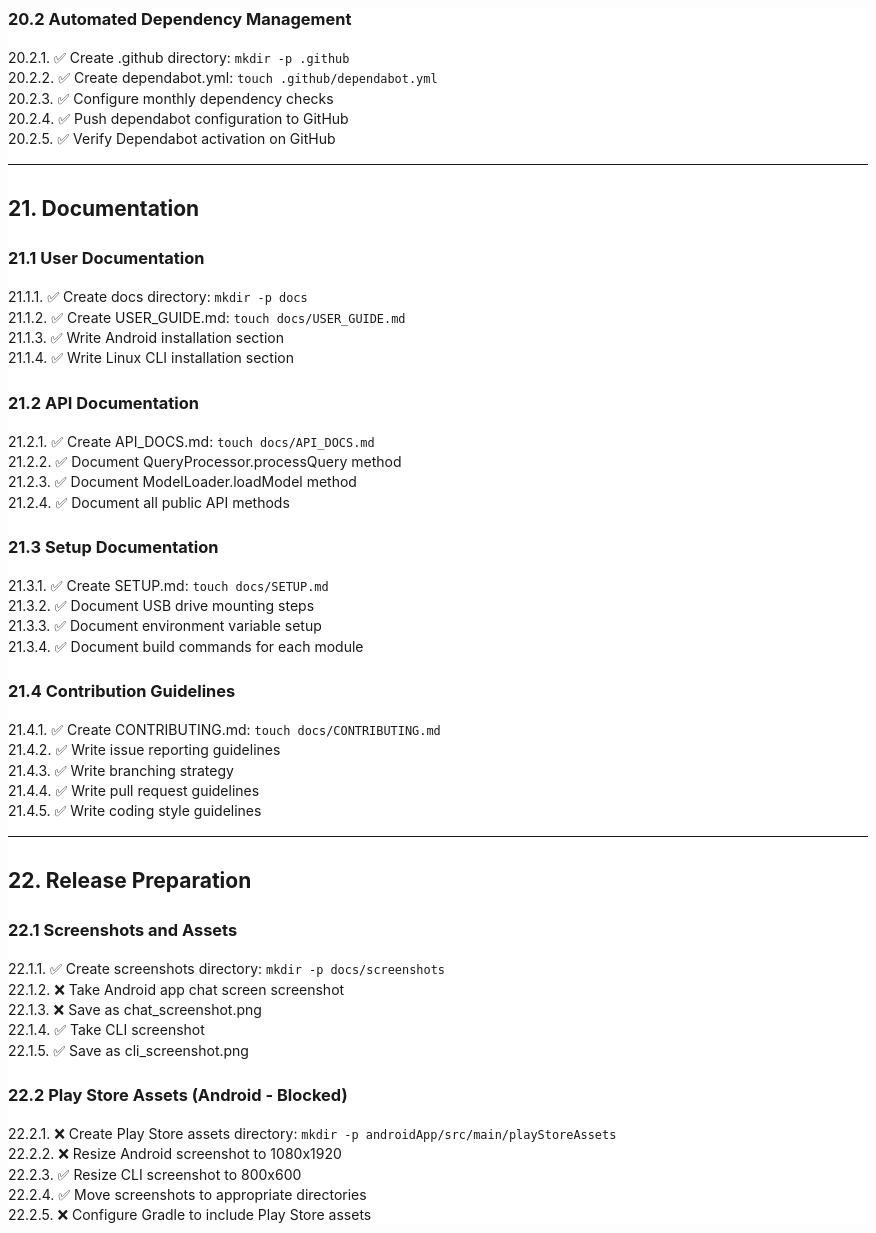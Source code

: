 ### 20.2 Automated Dependency Management
20.2.1. ✅ Create .github directory: `mkdir -p .github`  
20.2.2. ✅ Create dependabot.yml: `touch .github/dependabot.yml`  
20.2.3. ✅ Configure monthly dependency checks  
20.2.4. ✅ Push dependabot configuration to GitHub  
20.2.5. ✅ Verify Dependabot activation on GitHub  

---

## 21. Documentation

### 21.1 User Documentation
21.1.1. ✅ Create docs directory: `mkdir -p docs`  
21.1.2. ✅ Create USER_GUIDE.md: `touch docs/USER_GUIDE.md`  
21.1.3. ✅ Write Android installation section  
21.1.4. ✅ Write Linux CLI installation section  

### 21.2 API Documentation
21.2.1. ✅ Create API_DOCS.md: `touch docs/API_DOCS.md`  
21.2.2. ✅ Document QueryProcessor.processQuery method  
21.2.3. ✅ Document ModelLoader.loadModel method  
21.2.4. ✅ Document all public API methods  

### 21.3 Setup Documentation
21.3.1. ✅ Create SETUP.md: `touch docs/SETUP.md`  
21.3.2. ✅ Document USB drive mounting steps  
21.3.3. ✅ Document environment variable setup  
21.3.4. ✅ Document build commands for each module  

### 21.4 Contribution Guidelines
21.4.1. ✅ Create CONTRIBUTING.md: `touch docs/CONTRIBUTING.md`  
21.4.2. ✅ Write issue reporting guidelines  
21.4.3. ✅ Write branching strategy  
21.4.4. ✅ Write pull request guidelines  
21.4.5. ✅ Write coding style guidelines  

---

## 22. Release Preparation

### 22.1 Screenshots and Assets
22.1.1. ✅ Create screenshots directory: `mkdir -p docs/screenshots`  
22.1.2. ❌ Take Android app chat screen screenshot  
22.1.3. ❌ Save as chat_screenshot.png  
22.1.4. ✅ Take CLI screenshot  
22.1.5. ✅ Save as cli_screenshot.png  

### 22.2 Play Store Assets (Android - Blocked)
22.2.1. ❌ Create Play Store assets directory: `mkdir -p androidApp/src/main/playStoreAssets`  
22.2.2. ❌ Resize Android screenshot to 1080x1920  
22.2.3. ✅ Resize CLI screenshot to 800x600  
22.2.4. ✅ Move screenshots to appropriate directories  
22.2.5. ❌ Configure Gradle to include Play Store assets  

